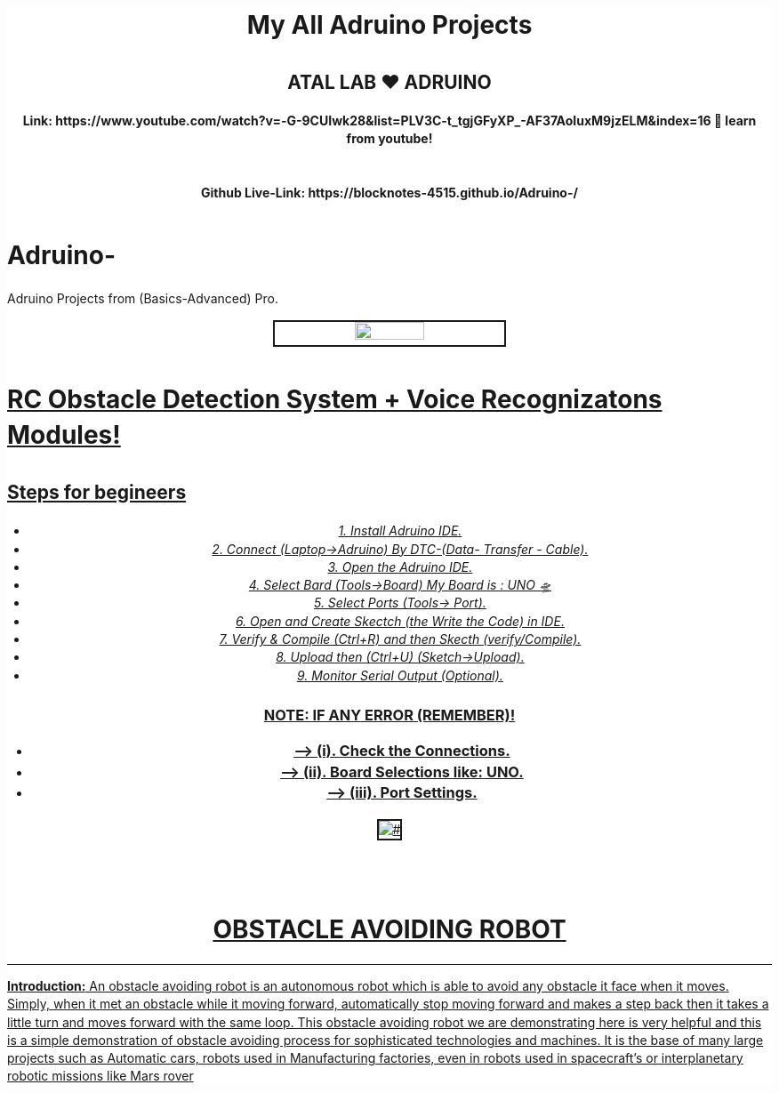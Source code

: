 <center><h1> My All Adruino Projects</h1></center>
<center><h2> ATAL LAB ❤ ADRUINO</h2></center> 

<center><b> Link: https://www.youtube.com/watch?v=-G-9CUIwk28&list=PLV3C-t_tgjGFyXP_-AF37AoIuxM9jzELM&index=16 🤳 learn from youtube!</b></center>
<br><br>
<center><b> Github Live-Link: https://blocknotes-4515.github.io/Adruino-/</b></center>

# Adruino-
Adruino Projects from (Basics-Advanced) Pro.


<center><img src="https://brandslogos.com/wp-content/uploads/images/large/arduino-logo-1.png" height="20%" width="30%" border="2"></center>

<h1><b><u>RC Obstacle Detection System + Voice Recognizatons Modules!</b></h1>
<h2>Steps for begineers</h2>

<center><i><p>
  <ul>
 <li>1. Install Adruino IDE.</li> 
  <li>2. Connect <u>(Laptop->Adruino)</u> By DTC-(Data- Transfer - Cable).</li>
  <li>3. Open the Adruino IDE.</li>
  <li>4. Select Bard (Tools->Board) My Board is : UNO 🛸</li>
  <li>5. Select Ports (Tools-> Port).</li>
  <li>6. Open and Create Skectch (the Write the Code) in IDE.</li>
  <li>7. Verify & Compile (Ctrl+R) and then Skecth (verify/Compile).</li>
  <li>8. Upload then (Ctrl+U) (Sketch->Upload).</li>
  <li>9. Monitor Serial Output (Optional).</li>
  </ul>
</p></i></center>

<h3><center><p>
  NOTE: IF ANY ERROR (REMEMBER)!<ul>
  <li>--> (i). Check the Connections.</li>
  <li>--> (ii). Board Selections like: UNO.</li>      
   <li>--> (iii). Port Settings.</li>     
</p></center></h3>
<center>
  <center>                                                   <img src="Dhruv Dhayal sooftware.jpg" width="50%" height="50%" border="2" alt="#"></center>
  <br><br>
  <h1>OBSTACLE AVOIDING ROBOT</h1>
</center>
<hr>
<p><b>Introduction:</b>  An obstacle avoiding robot is an autonomous robot which is able to 
avoid any obstacle it face when it moves. Simply, when it met an obstacle while it 
moving forward, automatically stop moving forward and makes a step back then it 
takes a little turn and moves forward with the same loop. This obstacle avoiding 
robot we are demonstrating here is very helpful and this is a simple demonstration 
of obstacle avoiding process for sophisticated technologies and machines. It is the 
base of many large projects such as Automatic cars, robots used in Manufacturing 
factories, even in robots used in spacecraft’s or interplanetary robotic missions like 
Mars rover</p>
